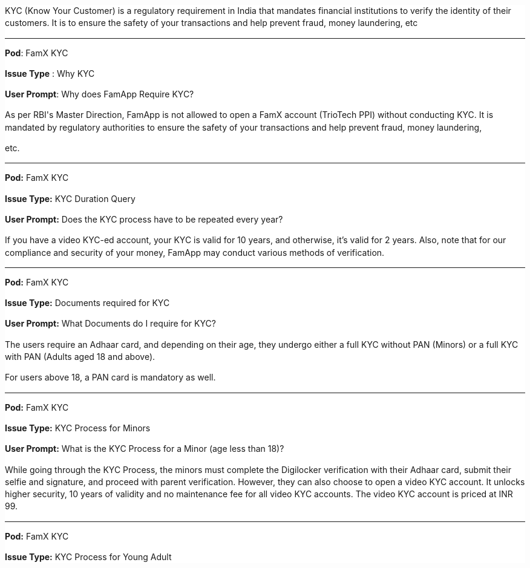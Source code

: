 KYC (Know Your Customer) is a regulatory requirement in India that mandates financial institutions to verify the identity of their customers. It is to ensure the safety of your transactions and help prevent fraud, money laundering, etc 

--------------------------------------------------------------

**Pod**: FamX KYC 

**Issue Type** : Why KYC 

**User Prompt**: Why does FamApp Require KYC? 

As per RBI's Master Direction, FamApp is not allowed to open a FamX account (TrioTech PPI) without conducting KYC. It is mandated by regulatory authorities to ensure the safety of your transactions and help prevent fraud, money laundering, 

etc. 

--------------------------------------------------------------

**Pod:** FamX KYC 

**Issue Type:** KYC Duration Query 

**User Prompt:** Does the KYC process have to be repeated every year?

If you have a video KYC-ed account, your KYC is valid for 10 years, and otherwise, it’s valid for 2 years. Also, note that for our compliance and security of your money, FamApp may conduct various methods of verification. 

--------------------------------------------------------------

**Pod:** FamX KYC 

**Issue Type:** Documents required for KYC 

**User Prompt:** What Documents do I require for KYC? 

The users require an Adhaar card, and depending on their age, they undergo either a full KYC without PAN (Minors) or a full KYC with PAN (Adults aged 18 and above). 

For users above 18, a PAN card is mandatory as well. 

--------------------------------------------------------------

**Pod:** FamX KYC 

**Issue Type:** KYC Process for Minors 

**User Prompt:** What is the KYC Process for a Minor (age less than 18)? 

While going through the KYC Process, the minors must complete the Digilocker verification with their Adhaar card, submit their selfie and signature, and proceed with parent verification. However, they can also choose to open a video KYC account. It unlocks higher security, 10 years of validity and no maintenance fee for all video KYC accounts. The video KYC account is priced at INR 99. 

--------------------------------------------------------------

**Pod:** FamX KYC 

**Issue Type:** KYC Process for Young Adult 
